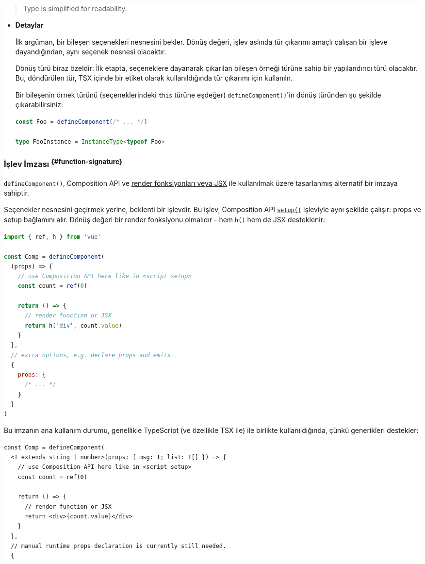   > Type is simplified for readability.

- **Detaylar**

  İlk argüman, bir bileşen seçenekleri nesnesini bekler. Dönüş değeri, işlev aslında tür çıkarımı amaçlı çalışan bir işleve dayandığından, aynı seçenek nesnesi olacaktır.

  Dönüş türü biraz özeldir: İlk etapta, seçeneklere dayanarak çıkarılan bileşen örneği türüne sahip bir yapılandırıcı türü olacaktır. Bu, döndürülen tür, TSX içinde bir etiket olarak kullanıldığında tür çıkarımı için kullanılır.

  Bir bileşenin örnek türünü (seçeneklerindeki `this` türüne eşdeğer) `defineComponent()`'in dönüş türünden şu şekilde çıkarabilirsiniz:

  ```ts
  const Foo = defineComponent(/* ... */)

  type FooInstance = InstanceType<typeof Foo>
  ```

### İşlev İmzası <sup class="vt-badge" data-text="3.3+" /> {#function-signature}

`defineComponent()`, Composition API ve [render fonksiyonları veya JSX](/guide/extras/render-function.html) ile kullanılmak üzere tasarlanmış alternatif bir imzaya sahiptir.

Seçenekler nesnesini geçirmek yerine, beklenti bir işlevdir. Bu işlev, Composition API [`setup()`](/api/composition-api-setup.html#composition-api-setup) işleviyle aynı şekilde çalışır: props ve setup bağlamını alır. Dönüş değeri bir render fonksiyonu olmalıdır - hem `h()` hem de JSX desteklenir:

  ```js
  import { ref, h } from 'vue'

  const Comp = defineComponent(
    (props) => {
      // use Composition API here like in <script setup>
      const count = ref(0)

      return () => {
        // render function or JSX
        return h('div', count.value)
      }
    },
    // extra options, e.g. declare props and emits
    {
      props: {
        /* ... */
      }
    }
  )
  ```

  Bu imzanın ana kullanım durumu, genellikle TypeScript (ve özellikle TSX ile) ile birlikte kullanıldığında, çünkü generikleri destekler:


  ```tsx
  const Comp = defineComponent(
    <T extends string | number>(props: { msg: T; list: T[] }) => {
      // use Composition API here like in <script setup>
      const count = ref(0)

      return () => {
        // render function or JSX
        return <div>{count.value}</div>
      }
    },
    // manual runtime props declaration is currently still needed.
    {
  ```